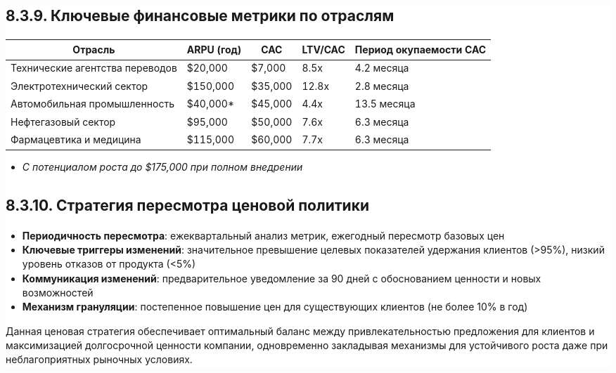 ## 8.3.9. Ключевые финансовые метрики по отраслям

|Отрасль|ARPU (год)|CAC|LTV/CAC|Период окупаемости CAC|
|---|---|---|---|---|
|Технические агентства переводов|$20,000|$7,000|8.5x|4.2 месяца|
|Электротехнический сектор|$150,000|$35,000|12.8x|2.8 месяца|
|Автомобильная промышленность|$40,000*|$45,000|4.4x|13.5 месяца|
|Нефтегазовый сектор|$95,000|$50,000|7.6x|6.3 месяца|
|Фармацевтика и медицина|$115,000|$60,000|7.7x|6.3 месяца|

* _С потенциалом роста до $175,000 при полном внедрении_

## 8.3.10. Стратегия пересмотра ценовой политики

- **Периодичность пересмотра**: ежеквартальный анализ метрик, ежегодный пересмотр базовых цен
- **Ключевые триггеры изменений**: значительное превышение целевых показателей удержания клиентов (>95%), низкий уровень отказов от продукта (<5%)
- **Коммуникация изменений**: предварительное уведомление за 90 дней с обоснованием ценности и новых возможностей
- **Механизм грануляции**: постепенное повышение цен для существующих клиентов (не более 10% в год)

Данная ценовая стратегия обеспечивает оптимальный баланс между привлекательностью предложения для клиентов и максимизацией долгосрочной ценности компании, одновременно закладывая механизмы для устойчивого роста даже при неблагоприятных рыночных условиях.